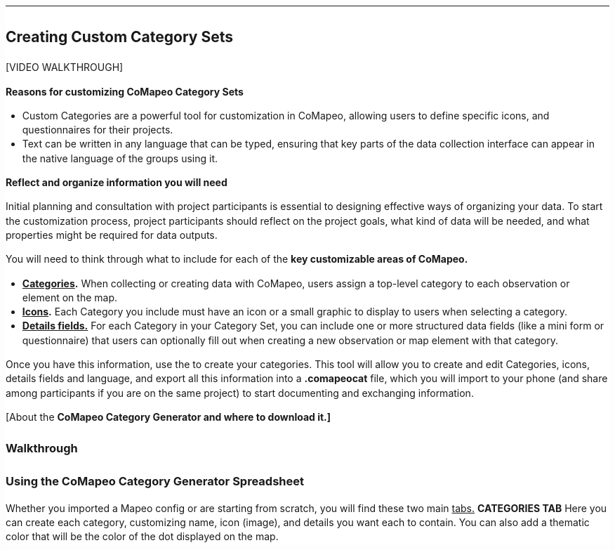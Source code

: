 
---


## Creating Custom Category Sets


[VIDEO WALKTHROUGH]


**Reasons for customizing CoMapeo Category Sets**

- Custom Categories are a powerful tool for customization in CoMapeo, allowing users to define specific icons, and questionnaires for their projects.
- Text can be written in any language that can be typed, ensuring that key parts of the data collection interface can appear in the native language of the groups using it.

**Reflect and organize information you will need**


Initial planning and consultation with project participants is essential to designing effective ways of organizing your data. To start the customization process, project participants should reflect on the project goals, what kind of data will be needed, and what properties might be required for data outputs.


You will need to think through what to include for each of the **key customizable areas of CoMapeo.**

- [**Categories**](https://docs.mapeo.app/complete-reference-guide/customization-options/custom-configurations/creating-custom-configurations/planning-configuration-and-data-structure/categories)**.** When collecting or creating data with CoMapeo, users assign a top-level category to each observation or element on the map.
- [**Icons**](https://docs.mapeo.app/complete-reference-guide/customization-options/custom-configurations/creating-custom-configurations/planning-configuration-and-data-structure/icons)**.** Each Category you include must have an icon or a small graphic to display to users when selecting a category.
- [**Details fields.**](https://docs.mapeo.app/complete-reference-guide/customization-options/custom-configurations/creating-custom-configurations/planning-configuration-and-data-structure/details-fields) For each Category in your Category Set, you can include one or more structured data fields (like a mini form or questionnaire) that users can optionally fill out when creating a new observation or map element with that category.

Once you have this information, use the  to create your categories. This tool will allow you to create and edit Categories, icons, details fields and language, and export all this information into a **.comapeocat** file, which you will import to your phone (and share among participants if you are on the same project) to start documenting and exchanging information.


[About the **CoMapeo Category Generator and where to download it.]**


### Walkthrough


### Using the **CoMapeo Category Generator Spreadsheet**


Whether you imported a Mapeo config or are starting from scratch, you will find these two main [tabs.](http://tabs.if/) **CATEGORIES TAB** Here you can create each category, customizing name, icon (image), and details you want each to contain. You can also add a thematic color that will be the color of the dot displayed on the map. 
